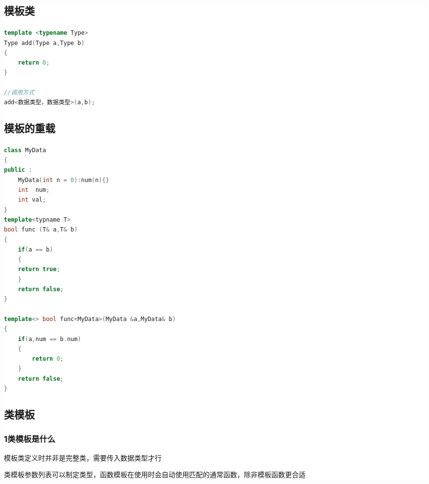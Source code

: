 ## 模板类

```c++
template <typename Type>
Type add(Type a,Type b)
{
	return 0;    
}

//调用方式
add<数据类型，数据类型>(a,b);

```

## 模板的重载

```c++
class MyData
{
public :
	MyData(int n = 0):num(n){}
	int  num;
	int val;
}
template<typname T>
bool func (T& a,T& b)
{
	if(a == b)
	{
	return true;
	}
	return false;
}

template<> bool func<MyData>(MyData &a,MyData& b)
{
	if(a,num == b.num)
	{
		return 0;
	}
	return false;
}
```

## 类模板

### 1类模板是什么

模板类定义时并非是完整类，需要传入数据类型才行

类模板参数列表可以制定类型，函数模板在使用时会自动使用匹配的通常函数，除非模板函数更合适
